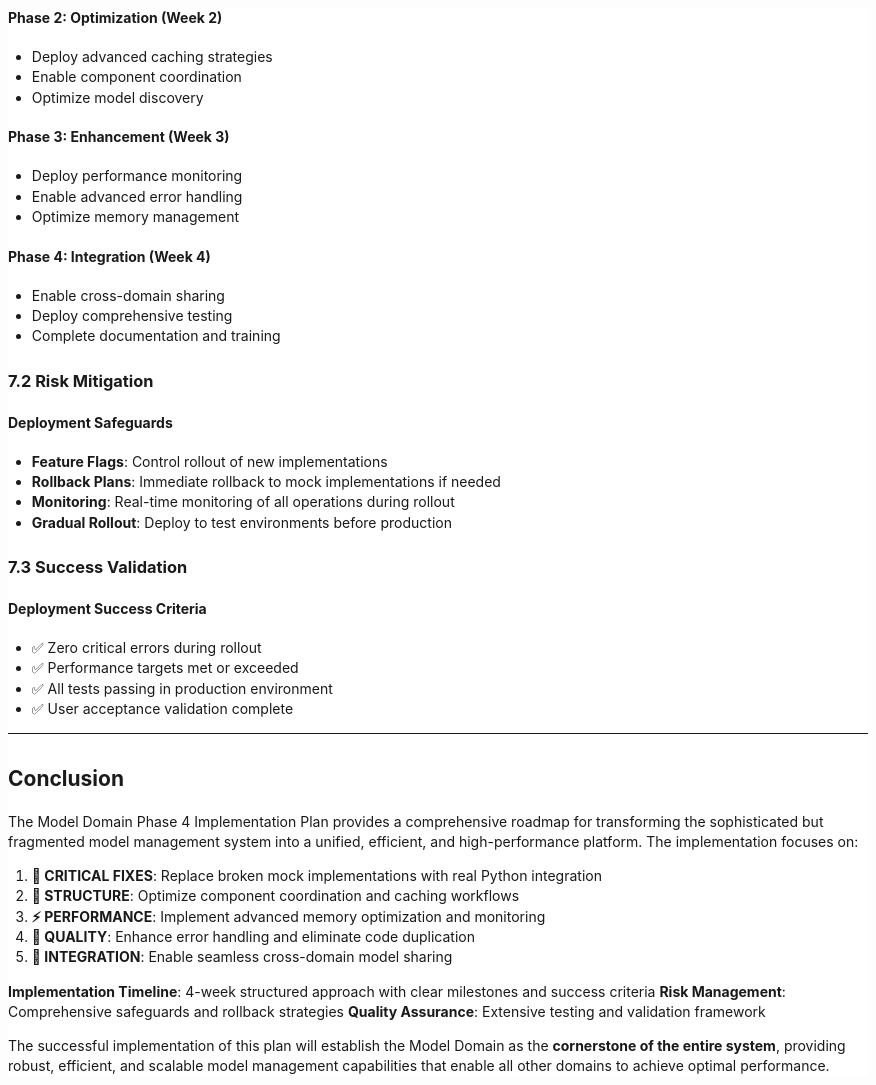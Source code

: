 #### **Phase 2: Optimization (Week 2)**
- Deploy advanced caching strategies
- Enable component coordination
- Optimize model discovery

#### **Phase 3: Enhancement (Week 3)**
- Deploy performance monitoring
- Enable advanced error handling
- Optimize memory management

#### **Phase 4: Integration (Week 4)**
- Enable cross-domain sharing
- Deploy comprehensive testing
- Complete documentation and training

### 7.2 **Risk Mitigation**

#### **Deployment Safeguards**
- **Feature Flags**: Control rollout of new implementations
- **Rollback Plans**: Immediate rollback to mock implementations if needed
- **Monitoring**: Real-time monitoring of all operations during rollout
- **Gradual Rollout**: Deploy to test environments before production

### 7.3 **Success Validation**

#### **Deployment Success Criteria**
- ✅ Zero critical errors during rollout
- ✅ Performance targets met or exceeded
- ✅ All tests passing in production environment
- ✅ User acceptance validation complete

---

## Conclusion

The Model Domain Phase 4 Implementation Plan provides a comprehensive roadmap for transforming the sophisticated but fragmented model management system into a unified, efficient, and high-performance platform. The implementation focuses on:

1. **🚨 CRITICAL FIXES**: Replace broken mock implementations with real Python integration
2. **📁 STRUCTURE**: Optimize component coordination and caching workflows  
3. **⚡ PERFORMANCE**: Implement advanced memory optimization and monitoring
4. **🔄 QUALITY**: Enhance error handling and eliminate code duplication
5. **🎯 INTEGRATION**: Enable seamless cross-domain model sharing

**Implementation Timeline**: 4-week structured approach with clear milestones and success criteria
**Risk Management**: Comprehensive safeguards and rollback strategies
**Quality Assurance**: Extensive testing and validation framework

The successful implementation of this plan will establish the Model Domain as the **cornerstone of the entire system**, providing robust, efficient, and scalable model management capabilities that enable all other domains to achieve optimal performance.
